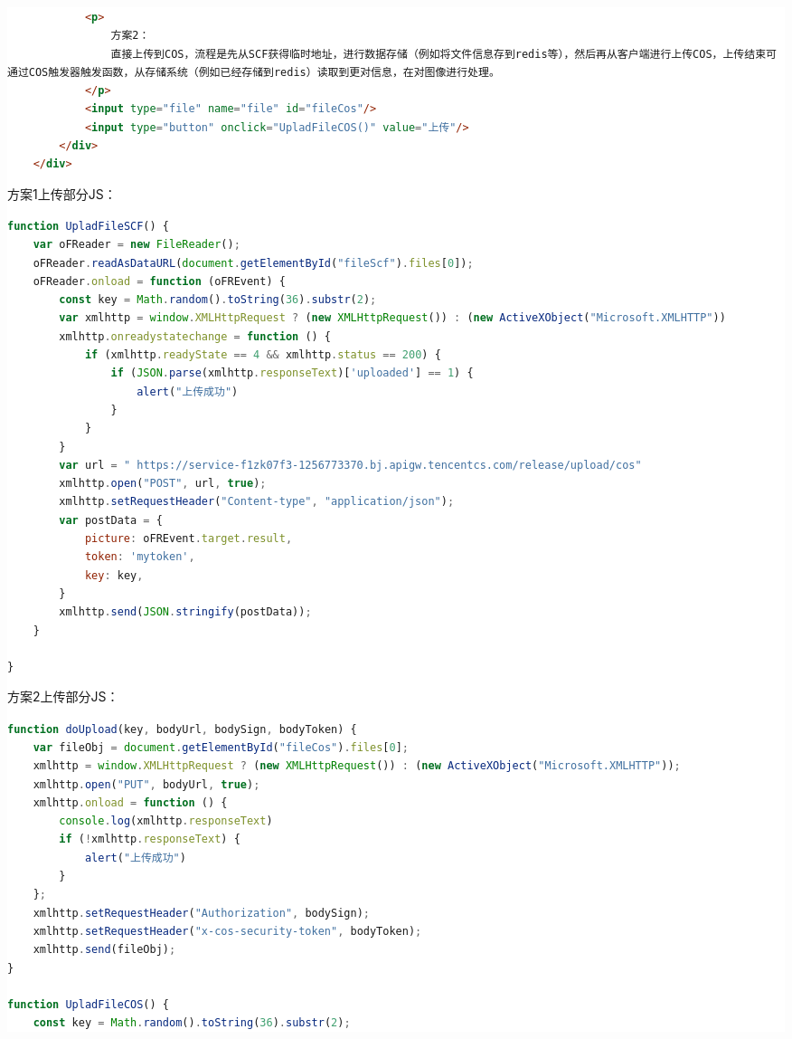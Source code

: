 ```html
            <p>
                方案2：
                直接上传到COS，流程是先从SCF获得临时地址，进行数据存储（例如将文件信息存到redis等），然后再从客户端进行上传COS，上传结束可通过COS触发器触发函数，从存储系统（例如已经存储到redis）读取到更对信息，在对图像进行处理。
            </p>
            <input type="file" name="file" id="fileCos"/>
            <input type="button" onclick="UpladFileCOS()" value="上传"/>
        </div>
    </div>
```

方案1上传部分JS：

```javascript
function UpladFileSCF() {
    var oFReader = new FileReader();
    oFReader.readAsDataURL(document.getElementById("fileScf").files[0]);
    oFReader.onload = function (oFREvent) {
        const key = Math.random().toString(36).substr(2);
        var xmlhttp = window.XMLHttpRequest ? (new XMLHttpRequest()) : (new ActiveXObject("Microsoft.XMLHTTP"))
        xmlhttp.onreadystatechange = function () {
            if (xmlhttp.readyState == 4 && xmlhttp.status == 200) {
                if (JSON.parse(xmlhttp.responseText)['uploaded'] == 1) {
                    alert("上传成功")
                }
            }
        }
        var url = " https://service-f1zk07f3-1256773370.bj.apigw.tencentcs.com/release/upload/cos"
        xmlhttp.open("POST", url, true);
        xmlhttp.setRequestHeader("Content-type", "application/json");
        var postData = {
            picture: oFREvent.target.result,
            token: 'mytoken',
            key: key,
        }
        xmlhttp.send(JSON.stringify(postData));
    }

}
```

方案2上传部分JS：

```javascript
function doUpload(key, bodyUrl, bodySign, bodyToken) {
    var fileObj = document.getElementById("fileCos").files[0];
    xmlhttp = window.XMLHttpRequest ? (new XMLHttpRequest()) : (new ActiveXObject("Microsoft.XMLHTTP"));
    xmlhttp.open("PUT", bodyUrl, true);
    xmlhttp.onload = function () {
        console.log(xmlhttp.responseText)
        if (!xmlhttp.responseText) {
            alert("上传成功")
        }
    };
    xmlhttp.setRequestHeader("Authorization", bodySign);
    xmlhttp.setRequestHeader("x-cos-security-token", bodyToken);
    xmlhttp.send(fileObj);
}

function UpladFileCOS() {
    const key = Math.random().toString(36).substr(2);

```